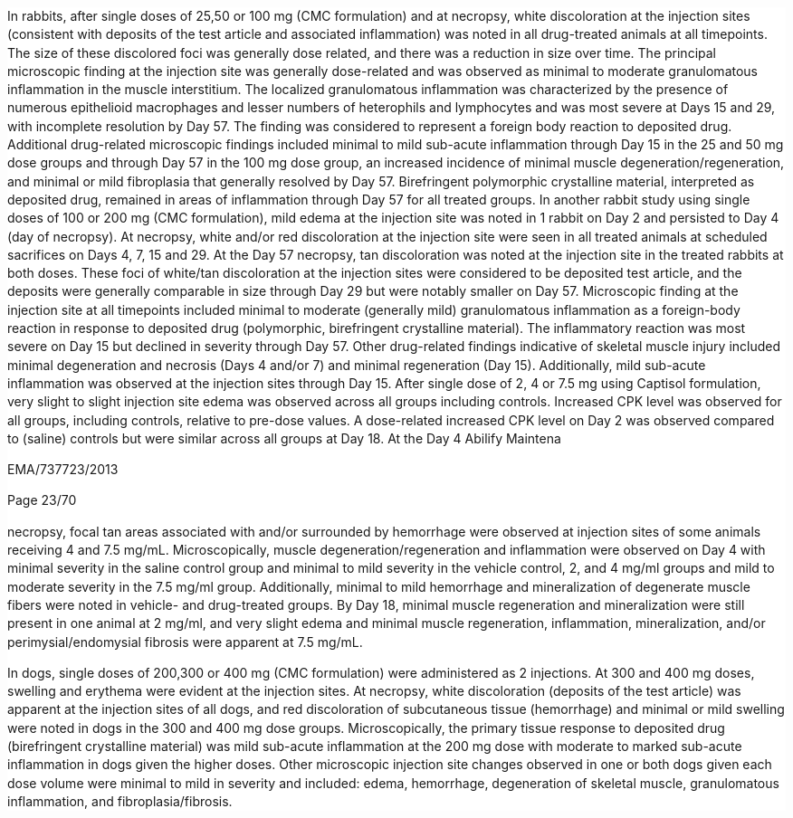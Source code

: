 In rabbits, after single doses of 25,50 or 100 mg (CMC formulation) and at necropsy, white discoloration at the injection sites (consistent with deposits of the test article and associated inflammation) was noted in all drug-treated animals at all timepoints. The size of these discolored foci was generally dose related, and there was a reduction in size over time. The principal microscopic finding at the injection site was generally dose-related and was observed as minimal to moderate granulomatous inflammation in the muscle interstitium. The localized granulomatous inflammation was characterized by the presence of numerous epithelioid macrophages and lesser numbers of heterophils and lymphocytes and was most severe at Days 15 and 29, with incomplete resolution by Day 57. The finding was considered to represent a foreign body reaction to deposited drug. Additional drug-related microscopic findings included minimal to mild sub-acute inflammation through Day 15 in the 25 and 50 mg dose groups and through Day 57 in the 100 mg dose group, an increased incidence of minimal muscle degeneration/regeneration, and minimal or mild fibroplasia that generally resolved by Day 57. Birefringent polymorphic crystalline material, interpreted as deposited drug, remained in areas of inflammation through Day 57 for all treated groups. In another rabbit study using single doses of 100 or 200 mg (CMC formulation), mild edema at the injection site was noted in 1 rabbit on Day 2 and persisted to Day 4 (day of necropsy). At necropsy, white and/or red discoloration at the injection site were seen in all treated animals at scheduled sacrifices on Days 4, 7, 15 and 29. At the Day 57 necropsy, tan discoloration was noted at the injection site in the treated rabbits at both doses. These foci of white/tan discoloration at the injection sites were considered to be deposited test article, and the deposits were generally comparable in size through Day 29 but were notably smaller on Day 57. Microscopic finding at the injection site at all timepoints included minimal to moderate (generally mild) granulomatous inflammation as a foreign-body reaction in response to deposited drug (polymorphic, birefringent crystalline material). The inflammatory reaction was most severe on Day 15 but declined in severity through Day 57. Other drug-related findings indicative of skeletal muscle injury included minimal degeneration and necrosis (Days 4 and/or 7) and minimal regeneration (Day 15). Additionally, mild sub-acute inflammation was observed at the injection sites through Day 15. After single dose of 2, 4 or 7.5 mg using Captisol formulation, very slight to slight injection site edema was observed across all groups including controls. Increased CPK level was observed for all groups, including controls, relative to pre-dose values. A dose-related increased CPK level on Day 2 was observed compared to (saline) controls but were similar across all groups at Day 18. At the Day 4 Abilify Maintena

EMA/737723/2013

Page 23/70

necropsy, focal tan areas associated with and/or surrounded by hemorrhage were observed at injection sites of some animals receiving 4 and 7.5 mg/mL. Microscopically, muscle degeneration/regeneration and inflammation were observed on Day 4 with minimal severity in the saline control group and minimal to mild severity in the vehicle control, 2, and 4 mg/ml groups and mild to moderate severity in the 7.5 mg/ml group. Additionally, minimal to mild hemorrhage and mineralization of degenerate muscle fibers were noted in vehicle- and drug-treated groups. By Day 18, minimal muscle regeneration and mineralization were still present in one animal at 2 mg/ml, and very slight edema and minimal muscle regeneration, inflammation, mineralization, and/or perimysial/endomysial fibrosis were apparent at 7.5 mg/mL.

In dogs, single doses of 200,300 or 400 mg (CMC formulation) were administered as 2 injections. At 300 and 400 mg doses, swelling and erythema were evident at the injection sites. At necropsy, white discoloration (deposits of the test article) was apparent at the injection sites of all dogs, and red discoloration of subcutaneous tissue (hemorrhage) and minimal or mild swelling were noted in dogs in the 300 and 400 mg dose groups. Microscopically, the primary tissue response to deposited drug (birefringent crystalline material) was mild sub-acute inflammation at the 200 mg dose with moderate to marked sub-acute inflammation in dogs given the higher doses. Other microscopic injection site changes observed in one or both dogs given each dose volume were minimal to mild in severity and included: edema, hemorrhage, degeneration of skeletal muscle, granulomatous inflammation, and fibroplasia/fibrosis.
